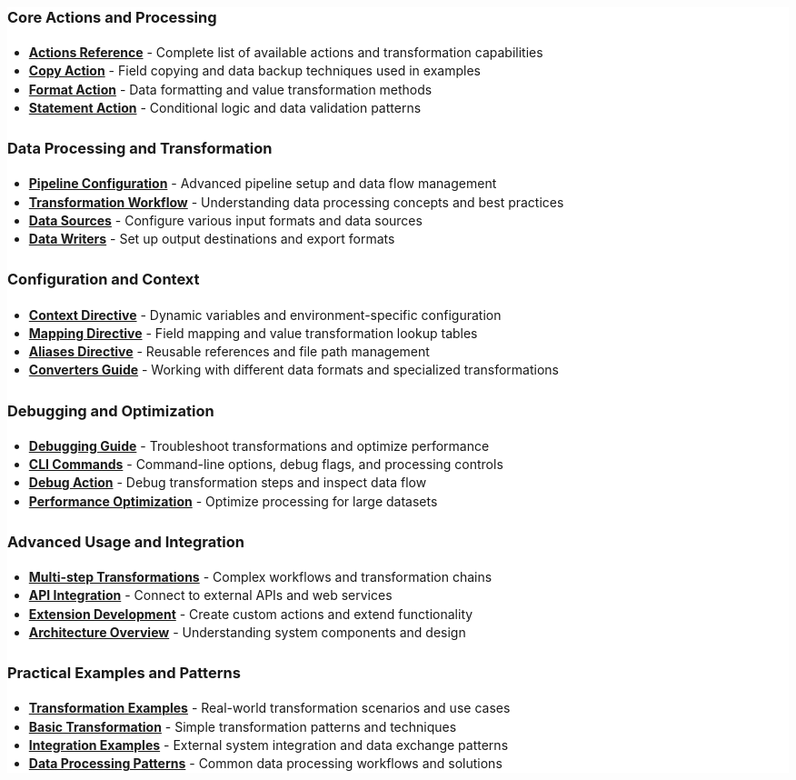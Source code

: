 ### Core Actions and Processing
- **[Actions Reference](../reference/actions/)** - Complete list of available actions and transformation capabilities
- **[Copy Action](../actions/copy_action.md)** - Field copying and data backup techniques used in examples
- **[Format Action](../actions/format_action.md)** - Data formatting and value transformation methods
- **[Statement Action](../actions/statement_action.md)** - Conditional logic and data validation patterns

### Data Processing and Transformation
- **[Pipeline Configuration](../directives/pipelines.md)** - Advanced pipeline setup and data flow management
- **[Transformation Workflow](../user-guide/transformations.md)** - Understanding data processing concepts and best practices
- **[Data Sources](../data_source/reader.md)** - Configure various input formats and data sources
- **[Data Writers](../data_source/writer.md)** - Set up output destinations and export formats

### Configuration and Context
- **[Context Directive](../directives/context.md)** - Dynamic variables and environment-specific configuration
- **[Mapping Directive](../directives/mapping.md)** - Field mapping and value transformation lookup tables
- **[Aliases Directive](../directives/aliases.md)** - Reusable references and file path management
- **[Converters Guide](../converters/)** - Working with different data formats and specialized transformations

### Debugging and Optimization
- **[Debugging Guide](../user-guide/debugging.md)** - Troubleshoot transformations and optimize performance
- **[CLI Commands](../reference/cli-commands.md)** - Command-line options, debug flags, and processing controls
- **[Debug Action](../actions/debug_action.md)** - Debug transformation steps and inspect data flow
- **[Performance Optimization](../user-guide/debugging.md#performance-optimization-guidelines)** - Optimize processing for large datasets

### Advanced Usage and Integration
- **[Multi-step Transformations](../directives/transformation_steps.md)** - Complex workflows and transformation chains
- **[API Integration](../user-guide/transformations.md#api-integration)** - Connect to external APIs and web services
- **[Extension Development](../developer-guide/extending.md)** - Create custom actions and extend functionality
- **[Architecture Overview](../developer-guide/architecture.md)** - Understanding system components and design

### Practical Examples and Patterns
- **[Transformation Examples](../examples/)** - Real-world transformation scenarios and use cases
- **[Basic Transformation](../examples/basic-transformation.md)** - Simple transformation patterns and techniques
- **[Integration Examples](../examples/integration-patterns.md)** - External system integration and data exchange patterns
- **[Data Processing Patterns](../examples/data-processing.md)** - Common data processing workflows and solutions
